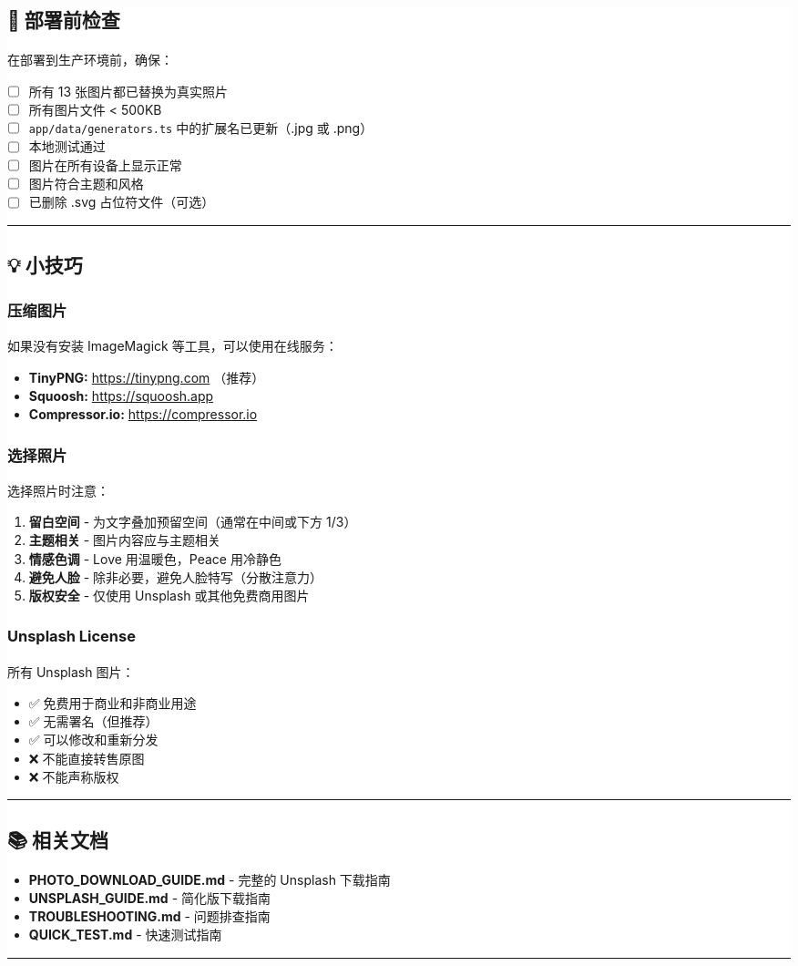 
## 🚀 部署前检查

在部署到生产环境前，确保：

- [ ] 所有 13 张图片都已替换为真实照片
- [ ] 所有图片文件 < 500KB
- [ ] `app/data/generators.ts` 中的扩展名已更新（.jpg 或 .png）
- [ ] 本地测试通过
- [ ] 图片在所有设备上显示正常
- [ ] 图片符合主题和风格
- [ ] 已删除 .svg 占位符文件（可选）

---

## 💡 小技巧

### 压缩图片
如果没有安装 ImageMagick 等工具，可以使用在线服务：

- **TinyPNG:** https://tinypng.com （推荐）
- **Squoosh:** https://squoosh.app
- **Compressor.io:** https://compressor.io

### 选择照片
选择照片时注意：

1. **留白空间** - 为文字叠加预留空间（通常在中间或下方 1/3）
2. **主题相关** - 图片内容应与主题相关
3. **情感色调** - Love 用温暖色，Peace 用冷静色
4. **避免人脸** - 除非必要，避免人脸特写（分散注意力）
5. **版权安全** - 仅使用 Unsplash 或其他免费商用图片

### Unsplash License
所有 Unsplash 图片：
- ✅ 免费用于商业和非商业用途
- ✅ 无需署名（但推荐）
- ✅ 可以修改和重新分发
- ❌ 不能直接转售原图
- ❌ 不能声称版权

---

## 📚 相关文档

- **PHOTO_DOWNLOAD_GUIDE.md** - 完整的 Unsplash 下载指南
- **UNSPLASH_GUIDE.md** - 简化版下载指南
- **TROUBLESHOOTING.md** - 问题排查指南
- **QUICK_TEST.md** - 快速测试指南

---
